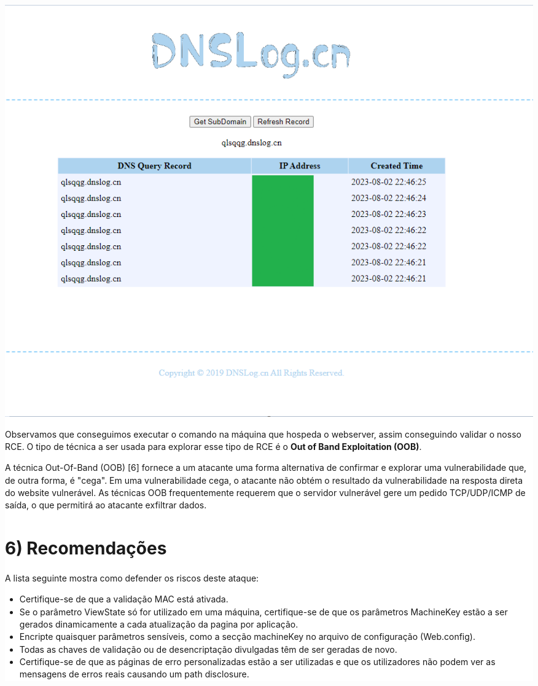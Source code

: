 <img src="/assets/img/Pasted image 20230802114816.png">

Observamos que conseguimos executar o comando na máquina que hospeda o webserver, assim conseguindo validar o nosso RCE. O tipo de técnica a ser usada para explorar esse tipo de RCE é o **Out of Band Exploitation (OOB)**.

A técnica Out-Of-Band (OOB) [6] fornece a um atacante uma forma alternativa de confirmar e explorar uma vulnerabilidade que, de outra forma, é "cega". Em uma vulnerabilidade cega, o atacante não obtém o resultado da vulnerabilidade na resposta direta do website vulnerável. As técnicas OOB frequentemente requerem que o servidor vulnerável gere um pedido TCP/UDP/ICMP de saída, o que permitirá ao atacante exfiltrar dados.
# 6) Recomendações

A lista seguinte mostra como defender os riscos deste ataque:

- Certifique-se de que a validação MAC está ativada.
- Se o parâmetro ViewState só for utilizado em uma máquina, certifique-se de que os parâmetros MachineKey estão a ser gerados dinamicamente a cada atualização da pagina por aplicação.
- Encripte quaisquer parâmetros sensíveis, como a secção machineKey no arquivo de configuração (Web.config).
- Todas as chaves de validação ou de desencriptação divulgadas têm de ser geradas de novo.
-  Certifique-se de que as páginas de erro personalizadas estão a ser utilizadas e que os utilizadores não podem ver as mensagens de erros reais causando um path disclosure.
